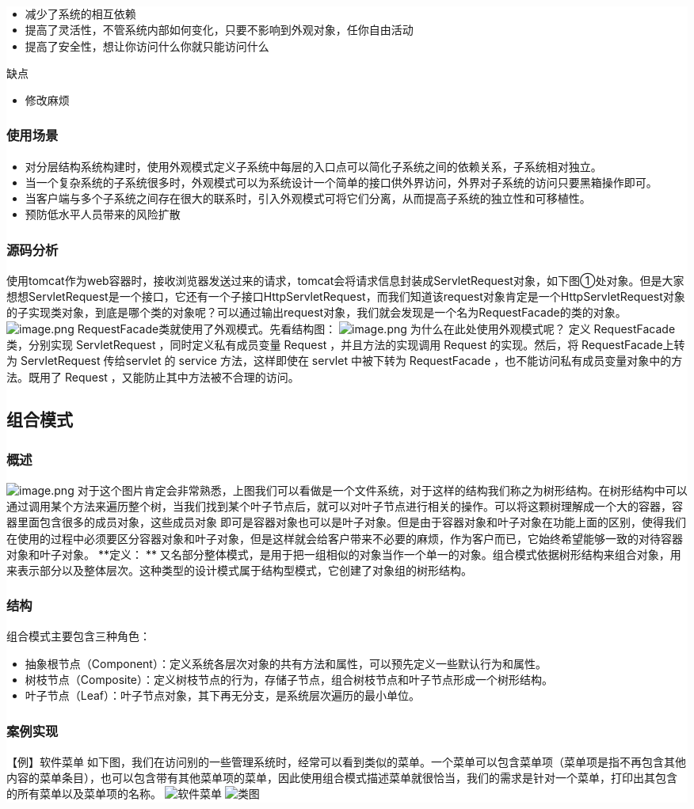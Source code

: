 - 减少了系统的相互依赖
- 提高了灵活性，不管系统内部如何变化，只要不影响到外观对象，任你自由活动
- 提高了安全性，想让你访问什么你就只能访问什么

缺点

- 修改麻烦

### 使用场景

- 对分层结构系统构建时，使用外观模式定义子系统中每层的入口点可以简化子系统之间的依赖关系，子系统相对独立。 
- 当一个复杂系统的子系统很多时，外观模式可以为系统设计一个简单的接口供外界访问，外界对子系统的访问只要黑箱操作即可。 
- 当客户端与多个子系统之间存在很大的联系时，引入外观模式可将它们分离，从而提高子系统的独立性和可移植性。
- 预防低水平人员带来的风险扩散

### 源码分析

使用tomcat作为web容器时，接收浏览器发送过来的请求，tomcat会将请求信息封装成ServletRequest对象，如下图①处对象。但是大家想想ServletRequest是一个接口，它还有一个子接口HttpServletRequest，而我们知道该request对象肯定是一个HttpServletRequest对象的子实现类对象，到底是哪个类的对象呢？可以通过输出request对象，我们就会发现是一个名为RequestFacade的类的对象。
![image.png](https://gcore.jsdelivr.net/gh/Okita1027/knowledge-database-images@main/basic/software-engineering/structural12.png)
RequestFacade类就使用了外观模式。先看结构图：
![image.png](https://gcore.jsdelivr.net/gh/Okita1027/knowledge-database-images@main/basic/software-engineering/structural13.png)
为什么在此处使用外观模式呢？
定义 RequestFacade 类，分别实现 ServletRequest ，同时定义私有成员变量 Request ，并且方法的实现调用 Request 的实现。然后，将 RequestFacade上转为 ServletRequest 传给servlet 的 service 方法，这样即使在 servlet 中被下转为 RequestFacade ，也不能访问私有成员变量对象中的方法。既用了 Request ，又能防止其中方法被不合理的访问。

## 组合模式

### 概述

![image.png](https://gcore.jsdelivr.net/gh/Okita1027/knowledge-database-images@main/basic/software-engineering/structural14.png)
对于这个图片肯定会非常熟悉，上图我们可以看做是一个文件系统，对于这样的结构我们称之为树形结构。在树形结构中可以通过调用某个方法来遍历整个树，当我们找到某个叶子节点后，就可以对叶子节点进行相关的操作。可以将这颗树理解成一个大的容器，容器里面包含很多的成员对象，这些成员对象 
即可是容器对象也可以是叶子对象。但是由于容器对象和叶子对象在功能上面的区别，使得我们在使用的过程中必须要区分容器对象和叶子对象，但是这样就会给客户带来不必要的麻烦，作为客户而已，它始终希望能够一致的对待容器对象和叶子对象。 
**定义： **
又名部分整体模式，是用于把一组相似的对象当作一个单一的对象。组合模式依据树形结构来组合对象，用来表示部分以及整体层次。这种类型的设计模式属于结构型模式，它创建了对象组的树形结构。

### 结构

组合模式主要包含三种角色： 

- 抽象根节点（Component）：定义系统各层次对象的共有方法和属性，可以预先定义一些默认行为和属性。 
- 树枝节点（Composite）：定义树枝节点的行为，存储子节点，组合树枝节点和叶子节点形成一个树形结构。 
- 叶子节点（Leaf）：叶子节点对象，其下再无分支，是系统层次遍历的最小单位。

### 案例实现

【例】软件菜单
如下图，我们在访问别的一些管理系统时，经常可以看到类似的菜单。一个菜单可以包含菜单项（菜单项是指不再包含其他内容的菜单条目），也可以包含带有其他菜单项的菜单，因此使用组合模式描述菜单就很恰当，我们的需求是针对一个菜单，打印出其包含的所有菜单以及菜单项的名称。
![软件菜单](https://gcore.jsdelivr.net/gh/Okita1027/knowledge-database-images@main/basic/software-engineering/structural15.png "软件菜单")
![类图](https://gcore.jsdelivr.net/gh/Okita1027/knowledge-database-images@main/basic/software-engineering/structural16.png "类图")
